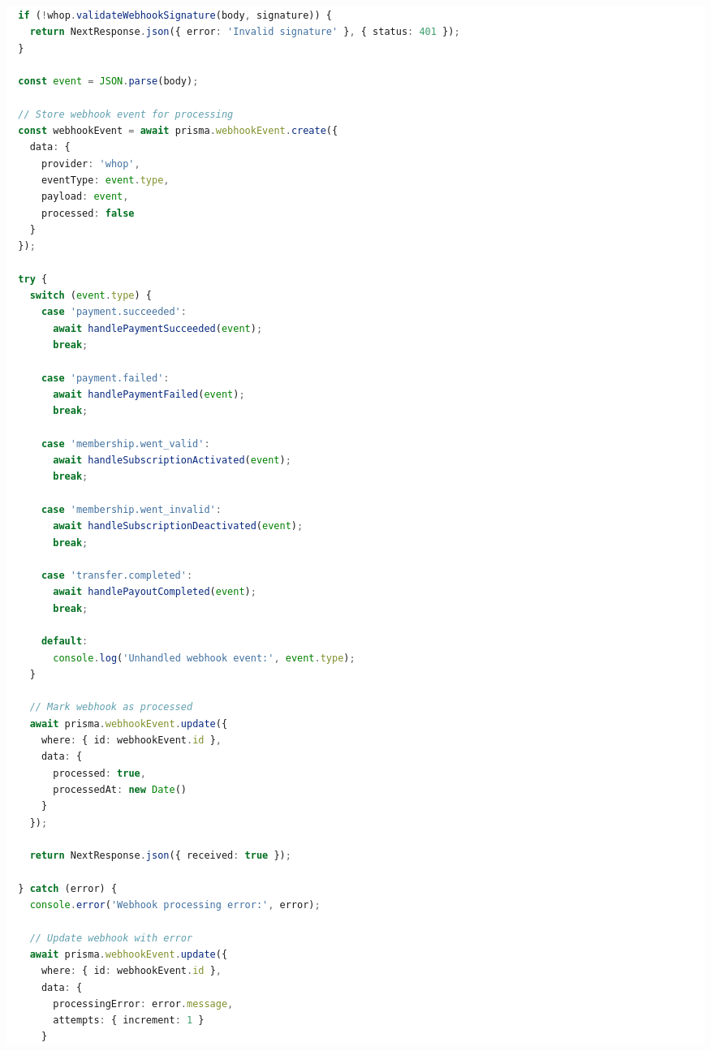 ```typescript
  if (!whop.validateWebhookSignature(body, signature)) {
    return NextResponse.json({ error: 'Invalid signature' }, { status: 401 });
  }

  const event = JSON.parse(body);

  // Store webhook event for processing
  const webhookEvent = await prisma.webhookEvent.create({
    data: {
      provider: 'whop',
      eventType: event.type,
      payload: event,
      processed: false
    }
  });

  try {
    switch (event.type) {
      case 'payment.succeeded':
        await handlePaymentSucceeded(event);
        break;

      case 'payment.failed':
        await handlePaymentFailed(event);
        break;

      case 'membership.went_valid':
        await handleSubscriptionActivated(event);
        break;

      case 'membership.went_invalid':
        await handleSubscriptionDeactivated(event);
        break;

      case 'transfer.completed':
        await handlePayoutCompleted(event);
        break;

      default:
        console.log('Unhandled webhook event:', event.type);
    }

    // Mark webhook as processed
    await prisma.webhookEvent.update({
      where: { id: webhookEvent.id },
      data: {
        processed: true,
        processedAt: new Date()
      }
    });

    return NextResponse.json({ received: true });

  } catch (error) {
    console.error('Webhook processing error:', error);

    // Update webhook with error
    await prisma.webhookEvent.update({
      where: { id: webhookEvent.id },
      data: {
        processingError: error.message,
        attempts: { increment: 1 }
      }
```